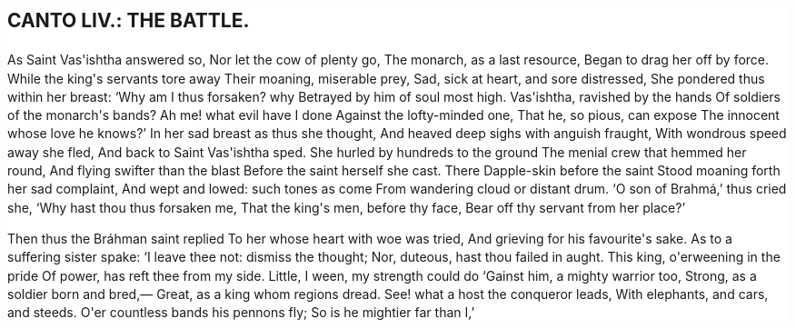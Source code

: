 

## CANTO LIV.: THE BATTLE.

As Saint Vas'ishtha answered so,
Nor let the cow of plenty go,
The monarch, as a last resource,
Began to drag her off by force.
While the king's servants tore away
Their moaning, miserable prey,
Sad, sick at heart, and sore distressed,
She pondered thus within her breast:
‘Why am I thus forsaken? why
Betrayed by him of soul most high.
Vas'ishtha, ravished by the hands
Of soldiers of the monarch's bands?
Ah me! what evil have I done
Against the lofty-minded one,
That he, so pious, can expose
The innocent whose love he knows?’
In her sad breast as thus she thought,
And heaved deep sighs with anguish fraught,
With wondrous speed away she fled,
And back to Saint Vas'ishtha sped.
She hurled by hundreds to the ground
The menial crew that hemmed her round,
And flying swifter than the blast
Before the saint herself she cast.
There Dapple-skin before the saint
Stood moaning forth her sad complaint,
And wept and lowed: such tones as come
From wandering cloud or distant drum.
‘O son of Brahmá,’ thus cried she,
‘Why hast thou thus forsaken me,
That the king's men, before thy face,
Bear off thy servant from her place?’

Then thus the Bráhman saint replied
To her whose heart with woe was tried,
And grieving for his favourite's sake.
As to a suffering sister spake:
‘I leave thee not: dismiss the thought;
Nor, duteous, hast thou failed in aught.
This king, o'erweening in the pride
Of power, has reft thee from my side.
Little, I ween, my strength could do
‘Gainst him, a mighty warrior too,
Strong, as a soldier born and bred,—
Great, as a king whom regions dread.
See! what a host the conqueror leads,
With elephants, and cars, and steeds.
O'er countless bands his pennons fly;
So is he mightier far than I,’
